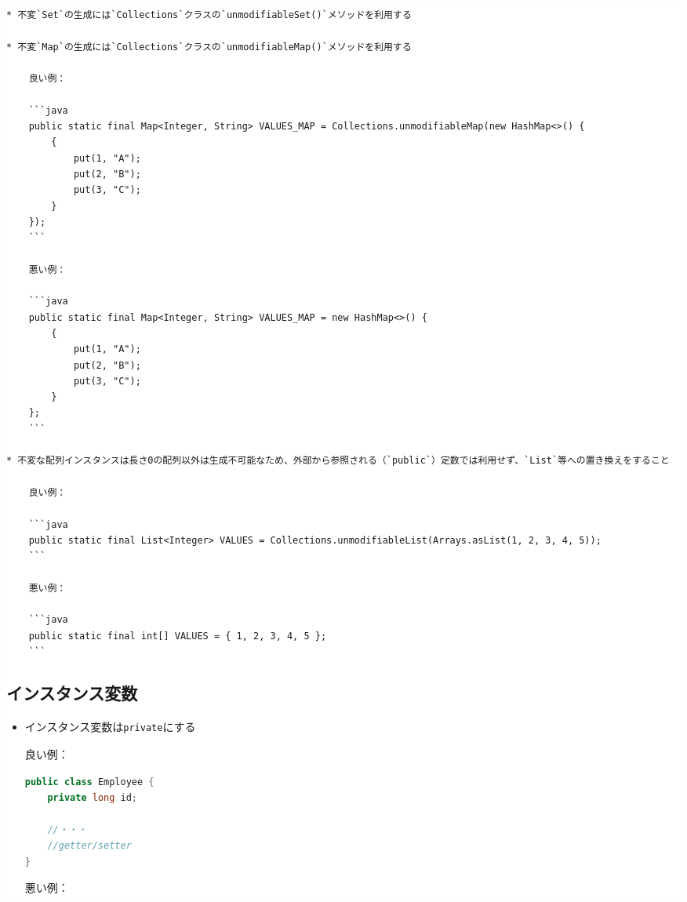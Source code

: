     * 不変`Set`の生成には`Collections`クラスの`unmodifiableSet()`メソッドを利用する   

    * 不変`Map`の生成には`Collections`クラスの`unmodifiableMap()`メソッドを利用する  

        良い例：  

        ```java
        public static final Map<Integer, String> VALUES_MAP = Collections.unmodifiableMap(new HashMap<>() {
            {
                put(1, "A");
                put(2, "B");
                put(3, "C");
            }
        });
        ```

        悪い例：  

        ```java
        public static final Map<Integer, String> VALUES_MAP = new HashMap<>() {
            {
                put(1, "A");
                put(2, "B");
                put(3, "C");
            }
        };
        ```

    * 不変な配列インスタンスは長さ0の配列以外は生成不可能なため、外部から参照される（`public`）定数では利用せず、`List`等への置き換えをすること  

        良い例：  

        ```java
        public static final List<Integer> VALUES = Collections.unmodifiableList(Arrays.asList(1, 2, 3, 4, 5));
        ```

        悪い例：  

        ```java
        public static final int[] VALUES = { 1, 2, 3, 4, 5 };
        ```


## インスタンス変数

* インスタンス変数は`private`にする  

    良い例：  

    ```java
    public class Employee {
        private long id;

        //・・・
        //getter/setter
    }
    ```
    悪い例：  
